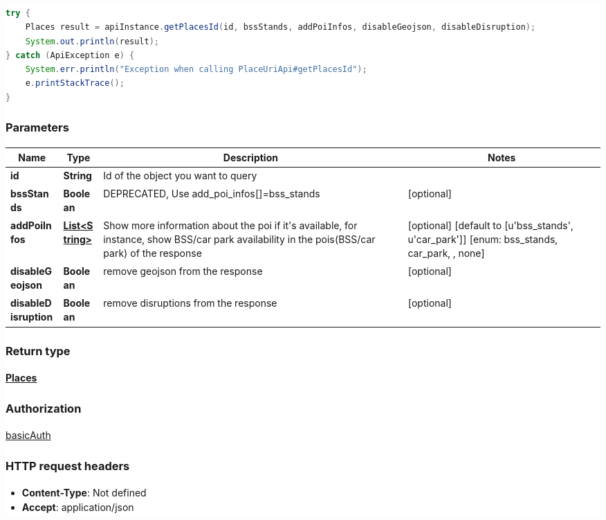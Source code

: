 ```java
try {
    Places result = apiInstance.getPlacesId(id, bssStands, addPoiInfos, disableGeojson, disableDisruption);
    System.out.println(result);
} catch (ApiException e) {
    System.err.println("Exception when calling PlaceUriApi#getPlacesId");
    e.printStackTrace();
}
```

### Parameters

Name | Type | Description  | Notes
------------- | ------------- | ------------- | -------------
 **id** | **String**| Id of the object you want to query |
 **bssStands** | **Boolean**| DEPRECATED, Use add_poi_infos[]&#x3D;bss_stands | [optional]
 **addPoiInfos** | [**List&lt;String&gt;**](String.md)| Show more information about the poi if it&#39;s available, for instance, show BSS/car park availability in the pois(BSS/car park) of the response | [optional] [default to [u&#39;bss_stands&#39;, u&#39;car_park&#39;]] [enum: bss_stands, car_park, , none]
 **disableGeojson** | **Boolean**| remove geojson from the response | [optional]
 **disableDisruption** | **Boolean**| remove disruptions from the response | [optional]

### Return type

[**Places**](Places.md)

### Authorization

[basicAuth](../README.md#basicAuth)

### HTTP request headers

 - **Content-Type**: Not defined
 - **Accept**: application/json

